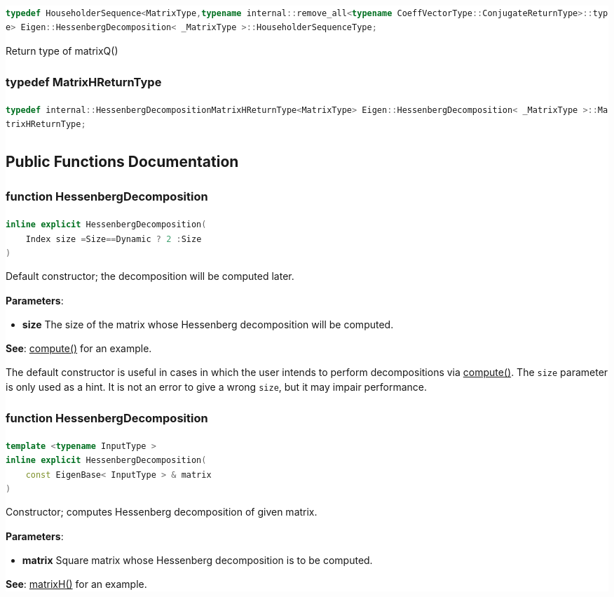 ```cpp
typedef HouseholderSequence<MatrixType,typename internal::remove_all<typename CoeffVectorType::ConjugateReturnType>::type> Eigen::HessenbergDecomposition< _MatrixType >::HouseholderSequenceType;
```

Return type of matrixQ()

### typedef MatrixHReturnType

```cpp
typedef internal::HessenbergDecompositionMatrixHReturnType<MatrixType> Eigen::HessenbergDecomposition< _MatrixType >::MatrixHReturnType;
```


## Public Functions Documentation

### function HessenbergDecomposition

```cpp
inline explicit HessenbergDecomposition(
    Index size =Size==Dynamic ? 2 :Size
)
```

Default constructor; the decomposition will be computed later. 

**Parameters**: 

  * **size** The size of the matrix whose Hessenberg decomposition will be computed.


**See**: <a href="http://example.org/classes/classeigen_1_1hessenbergdecomposition/#function-compute">compute()</a> for an example. 


The default constructor is useful in cases in which the user intends to perform decompositions via <a href="http://example.org/classes/classeigen_1_1hessenbergdecomposition/#function-compute">compute()</a>. The <code>size</code> parameter is only used as a hint. It is not an error to give a wrong <code>size</code>, but it may impair performance.


### function HessenbergDecomposition

```cpp
template <typename InputType >
inline explicit HessenbergDecomposition(
    const EigenBase< InputType > & matrix
)
```

Constructor; computes Hessenberg decomposition of given matrix. 

**Parameters**: 

  * **matrix** Square matrix whose Hessenberg decomposition is to be computed.


**See**: <a href="http://example.org/classes/classeigen_1_1hessenbergdecomposition/#function-matrixh">matrixH()</a> for an example. 
